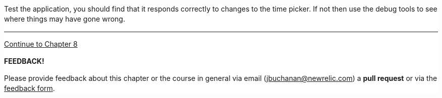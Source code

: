 


Test the application, you should find that it responds correctly to changes to the time picker. If not then use the debug tools to see where things may have gone wrong.



---

[Continue to Chapter 8](../chapter-08)



**FEEDBACK!**

Please provide feedback about this chapter or the course in general via email (jbuchanan@newrelic.com) a **pull request** or via the [feedback form](https://forms.gle/STjad8z2YkdzwAWJA).